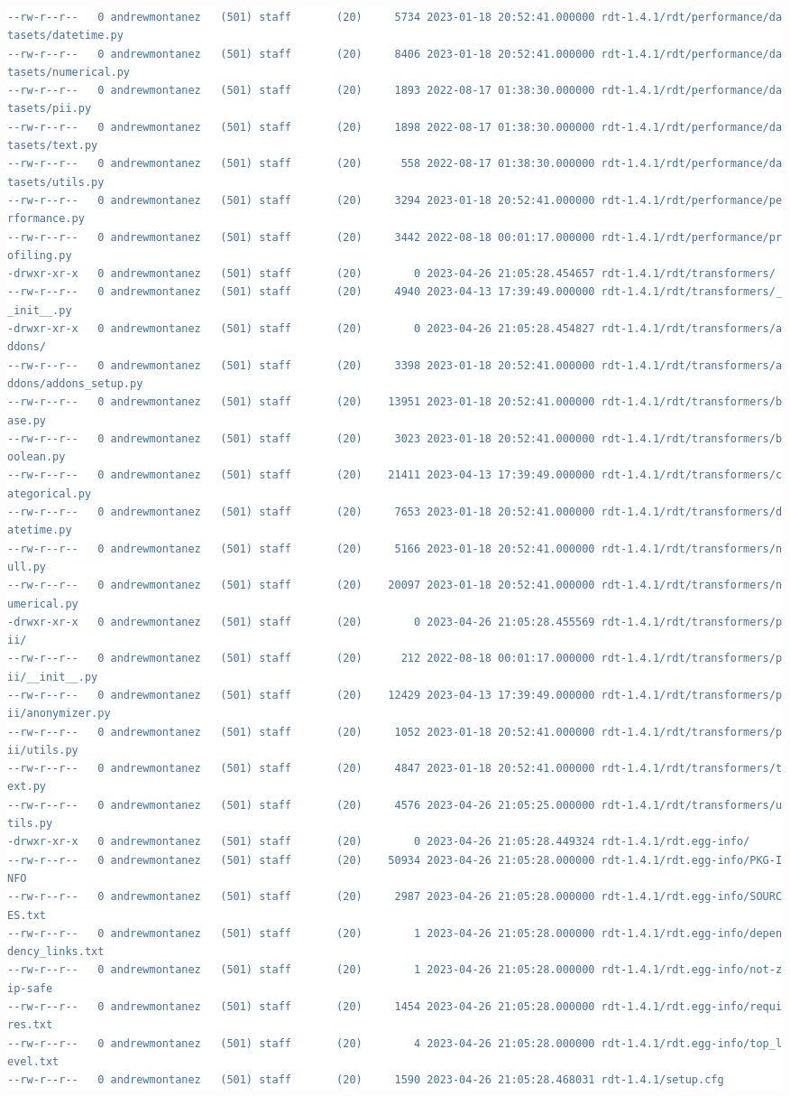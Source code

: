 ```diff
--rw-r--r--   0 andrewmontanez   (501) staff       (20)     5734 2023-01-18 20:52:41.000000 rdt-1.4.1/rdt/performance/datasets/datetime.py
--rw-r--r--   0 andrewmontanez   (501) staff       (20)     8406 2023-01-18 20:52:41.000000 rdt-1.4.1/rdt/performance/datasets/numerical.py
--rw-r--r--   0 andrewmontanez   (501) staff       (20)     1893 2022-08-17 01:38:30.000000 rdt-1.4.1/rdt/performance/datasets/pii.py
--rw-r--r--   0 andrewmontanez   (501) staff       (20)     1898 2022-08-17 01:38:30.000000 rdt-1.4.1/rdt/performance/datasets/text.py
--rw-r--r--   0 andrewmontanez   (501) staff       (20)      558 2022-08-17 01:38:30.000000 rdt-1.4.1/rdt/performance/datasets/utils.py
--rw-r--r--   0 andrewmontanez   (501) staff       (20)     3294 2023-01-18 20:52:41.000000 rdt-1.4.1/rdt/performance/performance.py
--rw-r--r--   0 andrewmontanez   (501) staff       (20)     3442 2022-08-18 00:01:17.000000 rdt-1.4.1/rdt/performance/profiling.py
-drwxr-xr-x   0 andrewmontanez   (501) staff       (20)        0 2023-04-26 21:05:28.454657 rdt-1.4.1/rdt/transformers/
--rw-r--r--   0 andrewmontanez   (501) staff       (20)     4940 2023-04-13 17:39:49.000000 rdt-1.4.1/rdt/transformers/__init__.py
-drwxr-xr-x   0 andrewmontanez   (501) staff       (20)        0 2023-04-26 21:05:28.454827 rdt-1.4.1/rdt/transformers/addons/
--rw-r--r--   0 andrewmontanez   (501) staff       (20)     3398 2023-01-18 20:52:41.000000 rdt-1.4.1/rdt/transformers/addons/addons_setup.py
--rw-r--r--   0 andrewmontanez   (501) staff       (20)    13951 2023-01-18 20:52:41.000000 rdt-1.4.1/rdt/transformers/base.py
--rw-r--r--   0 andrewmontanez   (501) staff       (20)     3023 2023-01-18 20:52:41.000000 rdt-1.4.1/rdt/transformers/boolean.py
--rw-r--r--   0 andrewmontanez   (501) staff       (20)    21411 2023-04-13 17:39:49.000000 rdt-1.4.1/rdt/transformers/categorical.py
--rw-r--r--   0 andrewmontanez   (501) staff       (20)     7653 2023-01-18 20:52:41.000000 rdt-1.4.1/rdt/transformers/datetime.py
--rw-r--r--   0 andrewmontanez   (501) staff       (20)     5166 2023-01-18 20:52:41.000000 rdt-1.4.1/rdt/transformers/null.py
--rw-r--r--   0 andrewmontanez   (501) staff       (20)    20097 2023-01-18 20:52:41.000000 rdt-1.4.1/rdt/transformers/numerical.py
-drwxr-xr-x   0 andrewmontanez   (501) staff       (20)        0 2023-04-26 21:05:28.455569 rdt-1.4.1/rdt/transformers/pii/
--rw-r--r--   0 andrewmontanez   (501) staff       (20)      212 2022-08-18 00:01:17.000000 rdt-1.4.1/rdt/transformers/pii/__init__.py
--rw-r--r--   0 andrewmontanez   (501) staff       (20)    12429 2023-04-13 17:39:49.000000 rdt-1.4.1/rdt/transformers/pii/anonymizer.py
--rw-r--r--   0 andrewmontanez   (501) staff       (20)     1052 2023-01-18 20:52:41.000000 rdt-1.4.1/rdt/transformers/pii/utils.py
--rw-r--r--   0 andrewmontanez   (501) staff       (20)     4847 2023-01-18 20:52:41.000000 rdt-1.4.1/rdt/transformers/text.py
--rw-r--r--   0 andrewmontanez   (501) staff       (20)     4576 2023-04-26 21:05:25.000000 rdt-1.4.1/rdt/transformers/utils.py
-drwxr-xr-x   0 andrewmontanez   (501) staff       (20)        0 2023-04-26 21:05:28.449324 rdt-1.4.1/rdt.egg-info/
--rw-r--r--   0 andrewmontanez   (501) staff       (20)    50934 2023-04-26 21:05:28.000000 rdt-1.4.1/rdt.egg-info/PKG-INFO
--rw-r--r--   0 andrewmontanez   (501) staff       (20)     2987 2023-04-26 21:05:28.000000 rdt-1.4.1/rdt.egg-info/SOURCES.txt
--rw-r--r--   0 andrewmontanez   (501) staff       (20)        1 2023-04-26 21:05:28.000000 rdt-1.4.1/rdt.egg-info/dependency_links.txt
--rw-r--r--   0 andrewmontanez   (501) staff       (20)        1 2023-04-26 21:05:28.000000 rdt-1.4.1/rdt.egg-info/not-zip-safe
--rw-r--r--   0 andrewmontanez   (501) staff       (20)     1454 2023-04-26 21:05:28.000000 rdt-1.4.1/rdt.egg-info/requires.txt
--rw-r--r--   0 andrewmontanez   (501) staff       (20)        4 2023-04-26 21:05:28.000000 rdt-1.4.1/rdt.egg-info/top_level.txt
--rw-r--r--   0 andrewmontanez   (501) staff       (20)     1590 2023-04-26 21:05:28.468031 rdt-1.4.1/setup.cfg
```